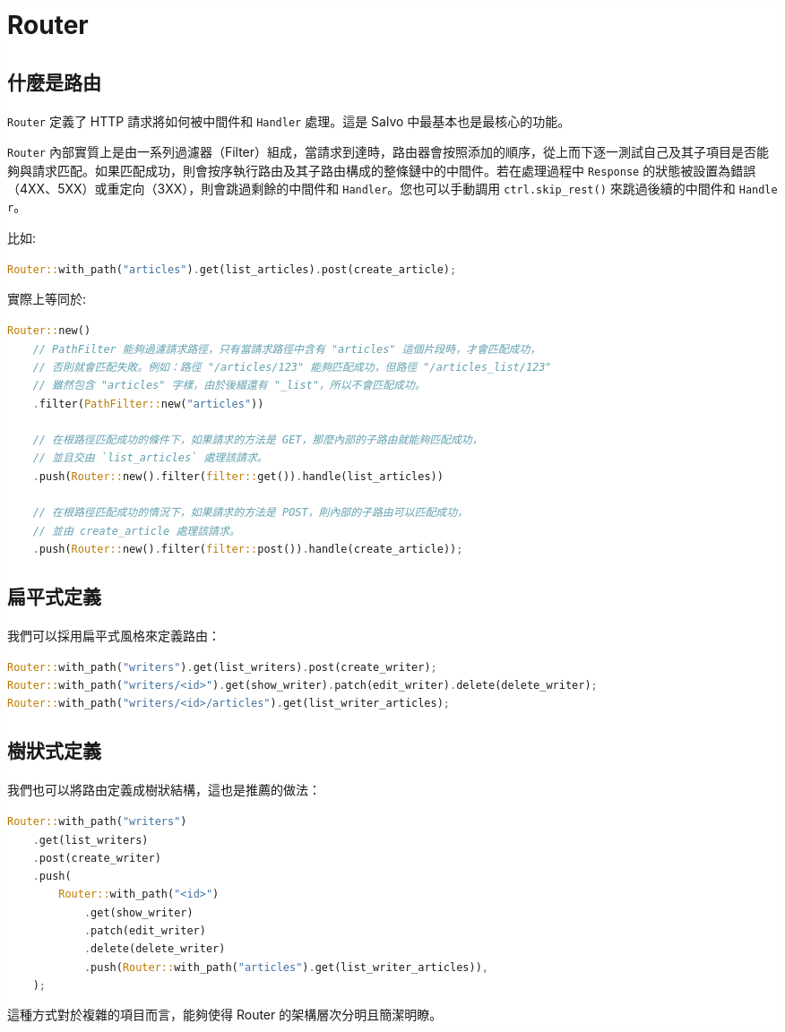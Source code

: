 # Router

## 什麼是路由

```Router``` 定義了 HTTP 請求將如何被中間件和 `Handler` 處理。這是 Salvo 中最基本也是最核心的功能。


```Router``` 內部實質上是由一系列過濾器（Filter）組成，當請求到達時，路由器會按照添加的順序，從上而下逐一測試自己及其子項目是否能夠與請求匹配。如果匹配成功，則會按序執行路由及其子路由構成的整條鏈中的中間件。若在處理過程中 `Response` 的狀態被設置為錯誤（4XX、5XX）或重定向（3XX），則會跳過剩餘的中間件和 `Handler`。您也可以手動調用 `ctrl.skip_rest()` 來跳過後續的中間件和 `Handler`。


比如:

```rust
Router::with_path("articles").get(list_articles).post(create_article);
```

實際上等同於:

```rust
Router::new()
    // PathFilter 能夠過濾請求路徑，只有當請求路徑中含有 "articles" 這個片段時，才會匹配成功，
    // 否則就會匹配失敗。例如：路徑 "/articles/123" 能夠匹配成功，但路徑 "/articles_list/123"
    // 雖然包含 "articles" 字樣，由於後綴還有 "_list"，所以不會匹配成功。
    .filter(PathFilter::new("articles"))

    // 在根路徑匹配成功的條件下，如果請求的方法是 GET，那麼內部的子路由就能夠匹配成功，
    // 並且交由 `list_articles` 處理該請求。
    .push(Router::new().filter(filter::get()).handle(list_articles))

    // 在根路徑匹配成功的情況下，如果請求的方法是 POST，則內部的子路由可以匹配成功，
    // 並由 create_article 處理該請求。
    .push(Router::new().filter(filter::post()).handle(create_article));
```


## 扁平式定義

我們可以採用扁平式風格來定義路由：

```rust
Router::with_path("writers").get(list_writers).post(create_writer);
Router::with_path("writers/<id>").get(show_writer).patch(edit_writer).delete(delete_writer);
Router::with_path("writers/<id>/articles").get(list_writer_articles);
```

## 樹狀式定義

我們也可以將路由定義成樹狀結構，這也是推薦的做法：

```rust
Router::with_path("writers")
    .get(list_writers)
    .post(create_writer)
    .push(
        Router::with_path("<id>")
            .get(show_writer)
            .patch(edit_writer)
            .delete(delete_writer)
            .push(Router::with_path("articles").get(list_writer_articles)),
    );
```
這種方式對於複雜的項目而言，能夠使得 Router 的架構層次分明且簡潔明瞭。
